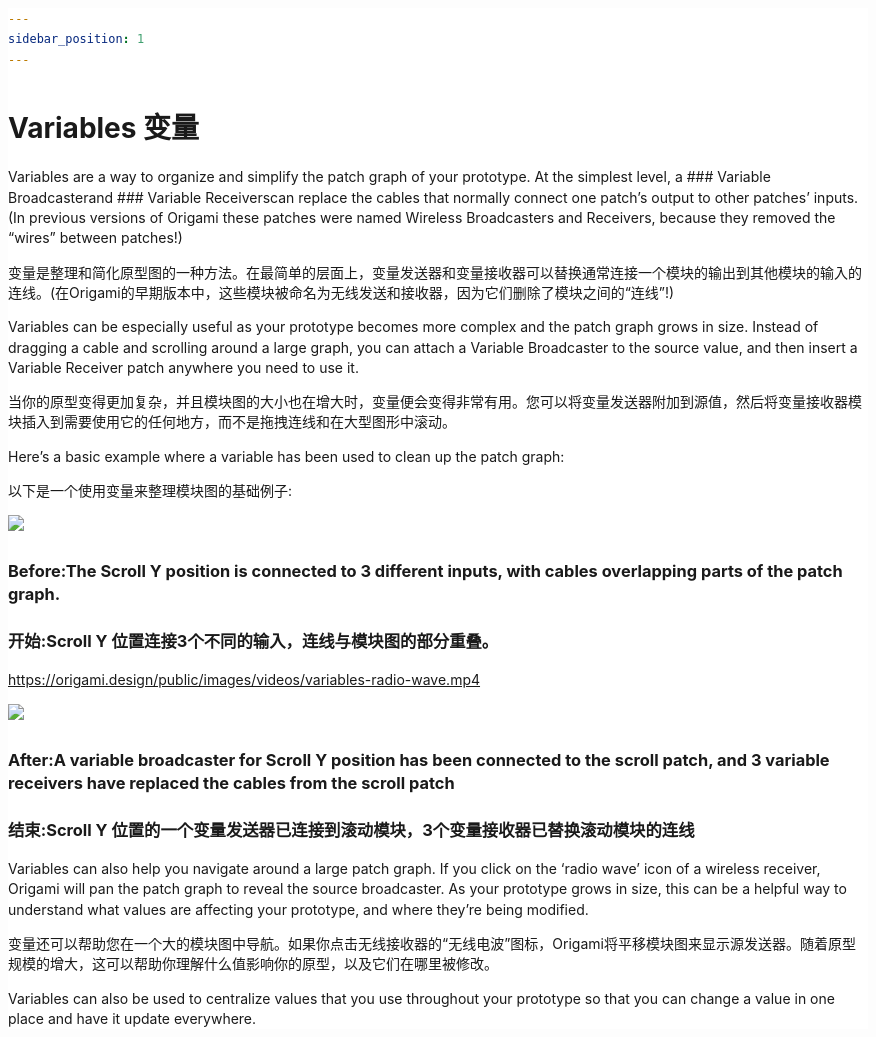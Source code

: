 ```yaml
---
sidebar_position: 1
---
```


# Variables 变量

Variables are a way to organize and simplify the patch graph of your prototype. At the simplest level, a ### Variable Broadcasterand ### Variable Receiverscan replace the cables that normally connect one patch’s output to other patches’ inputs. (In previous versions of Origami these patches were named Wireless Broadcasters and Receivers, because they removed the “wires” between patches!)

变量是整理和简化原型图的一种方法。在最简单的层面上，变量发送器和变量接收器可以替换通常连接一个模块的输出到其他模块的输入的连线。(在Origami的早期版本中，这些模块被命名为无线发送和接收器，因为它们删除了模块之间的“连线”!)

Variables can be especially useful as your prototype becomes more complex and the patch graph grows in size. Instead of dragging a cable and scrolling around a large graph, you can attach a Variable Broadcaster to the source value, and then insert a Variable Receiver patch anywhere you need to use it.

当你的原型变得更加复杂，并且模块图的大小也在增大时，变量便会变得非常有用。您可以将变量发送器附加到源值，然后将变量接收器模块插入到需要使用它的任何地方，而不是拖拽连线和在大型图形中滚动。

Here’s a basic example where a variable has been used to clean up the patch graph:

以下是一个使用变量来整理模块图的基础例子:

![](https://origami.design/public/images/documentation/variables-before-broadcast.png)

### Before:The Scroll Y position is connected to 3 different inputs, with cables overlapping parts of the patch graph.

### 开始:Scroll Y 位置连接3个不同的输入，连线与模块图的部分重叠。

https://origami.design/public/images/videos/variables-radio-wave.mp4

![](https://origami.design/public/images/documentation/variables-after-broadcast.png)

### After:A variable broadcaster for Scroll Y position has been connected to the scroll patch, and 3 variable receivers have replaced the cables from the scroll patch

### 结束:Scroll Y 位置的一个变量发送器已连接到滚动模块，3个变量接收器已替换滚动模块的连线

Variables can also help you navigate around a large patch graph. If you click on the ‘radio wave’ icon of a wireless receiver, Origami will pan the patch graph to reveal the source broadcaster. As your prototype grows in size, this can be a helpful way to understand what values are affecting your prototype, and where they’re being modified.

变量还可以帮助您在一个大的模块图中导航。如果你点击无线接收器的“无线电波”图标，Origami将平移模块图来显示源发送器。随着原型规模的增大，这可以帮助你理解什么值影响你的原型，以及它们在哪里被修改。

Variables can also be used to centralize values that you use throughout your prototype so that you can change a value in one place and have it update everywhere.
